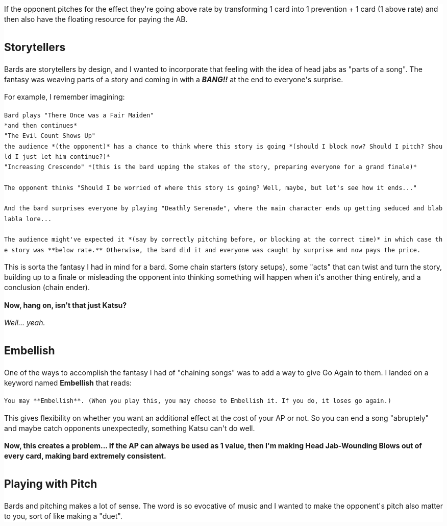 If the opponent pitches for the effect they're going above rate by transforming 1 card into 1 prevention + 1 card (1 above rate) and then also have the floating resource for paying the AB.

## Storytellers

Bards are storytellers by design, and I wanted to incorporate that feeling with the idea of head jabs as "parts of a song". The fantasy was weaving parts of a story and coming in with a ***BANG!!*** at the end to everyone's surprise.

For example, I remember imagining:

    Bard plays "There Once was a Fair Maiden"
    *and then continues*
    "The Evil Count Shows Up"
    the audience *(the opponent)* has a chance to think where this story is going *(should I block now? Should I pitch? Should I just let him continue?)*
    "Increasing Crescendo" *(this is the bard upping the stakes of the story, preparing everyone for a grand finale)*

    The opponent thinks "Should I be worried of where this story is going? Well, maybe, but let's see how it ends..."

    And the bard surprises everyone by playing "Deathly Serenade", where the main character ends up getting seduced and blablabla lore...

    The audience might've expected it *(say by correctly pitching before, or blocking at the correct time)* in which case the story was **below rate.** Otherwise, the bard did it and everyone was caught by surprise and now pays the price.

This is sorta the fantasy I had in mind for a bard. Some chain starters (story setups), some "acts" that can twist and turn the story, building up to a finale or misleading the opponent into thinking something will happen when it's another thing entirely, and a conclusion (chain ender).

**Now, hang on, isn't that just Katsu?**

*Well... yeah.*

## Embellish

One of the ways to accomplish the fantasy I had of "chaining songs" was to add a way to give Go Again to them. I landed on a keyword named **Embellish** that reads:

    You may **Embellish**. (When you play this, you may choose to Embellish it. If you do, it loses go again.)

This gives flexibility on whether you want an additional effect at the cost of your AP or not. So you can end a song "abruptely" and maybe catch opponents unexpectedly, something Katsu can't do well.

**Now, this creates a problem... If the AP can always be used as 1 value, then I'm making Head Jab-Wounding Blows out of every card, making bard extremely consistent.**

## Playing with Pitch

Bards and pitching makes a lot of sense. The word is so evocative of music and I wanted to make the opponent's pitch also matter to you, sort of like making a "duet".

